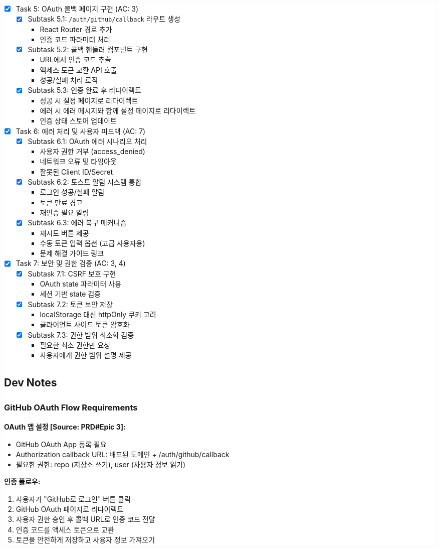 - [x] Task 5: OAuth 콜백 페이지 구현 (AC: 3)
  - [x] Subtask 5.1: `/auth/github/callback` 라우트 생성
    - React Router 경로 추가
    - 인증 코드 파라미터 처리
  - [x] Subtask 5.2: 콜백 핸들러 컴포넌트 구현
    - URL에서 인증 코드 추출
    - 액세스 토큰 교환 API 호출
    - 성공/실패 처리 로직
  - [x] Subtask 5.3: 인증 완료 후 리다이렉트
    - 성공 시 설정 페이지로 리다이렉트
    - 에러 시 에러 메시지와 함께 설정 페이지로 리다이렉트
    - 인증 상태 스토어 업데이트

- [x] Task 6: 에러 처리 및 사용자 피드백 (AC: 7)
  - [x] Subtask 6.1: OAuth 에러 시나리오 처리
    - 사용자 권한 거부 (access_denied)
    - 네트워크 오류 및 타임아웃
    - 잘못된 Client ID/Secret
  - [x] Subtask 6.2: 토스트 알림 시스템 통합
    - 로그인 성공/실패 알림
    - 토큰 만료 경고
    - 재인증 필요 알림
  - [x] Subtask 6.3: 에러 복구 메커니즘
    - 재시도 버튼 제공
    - 수동 토큰 입력 옵션 (고급 사용자용)
    - 문제 해결 가이드 링크

- [x] Task 7: 보안 및 권한 검증 (AC: 3, 4)
  - [x] Subtask 7.1: CSRF 보호 구현
    - OAuth state 파라미터 사용
    - 세션 기반 state 검증
  - [x] Subtask 7.2: 토큰 보안 저장
    - localStorage 대신 httpOnly 쿠키 고려
    - 클라이언트 사이드 토큰 암호화
  - [x] Subtask 7.3: 권한 범위 최소화 검증
    - 필요한 최소 권한만 요청
    - 사용자에게 권한 범위 설명 제공

## Dev Notes

### GitHub OAuth Flow Requirements
**OAuth 앱 설정 [Source: PRD#Epic 3]:**
- GitHub OAuth App 등록 필요
- Authorization callback URL: 배포된 도메인 + /auth/github/callback
- 필요한 권한: repo (저장소 쓰기), user (사용자 정보 읽기)

**인증 플로우:**
1. 사용자가 "GitHub로 로그인" 버튼 클릭
2. GitHub OAuth 페이지로 리다이렉트
3. 사용자 권한 승인 후 콜백 URL로 인증 코드 전달
4. 인증 코드를 액세스 토큰으로 교환
5. 토큰을 안전하게 저장하고 사용자 정보 가져오기
